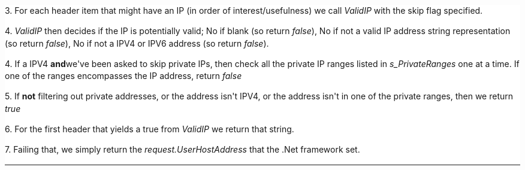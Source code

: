 3\. For each header item that might have an IP (in order of interest/usefulness) we call _ValidIP_ with the skip flag specified.  
  
4\. _ValidIP_ then decides if the IP is potentially valid; No if blank (so return _false_), No if not a valid IP address string representation (so return _false_), No if not a IPV4 or IPV6 address (so return _false_).  
  
4\. If a IPV4 **and**we've been asked to skip private IPs, then check all the private IP ranges listed in _s\_PrivateRanges_ one at a time. If one of the ranges encompasses the IP address, return _false_  
  
5\. If **not** filtering out private addresses, or the address isn't IPV4, or the address isn't in one of the private ranges, then we return _true_  
  
6\. For the first header that yields a true from _ValidIP_ we return that string.  
  
7\. Failing that, we simply return the _request.UserHostAddress_ that the .Net framework set.
<hr />
